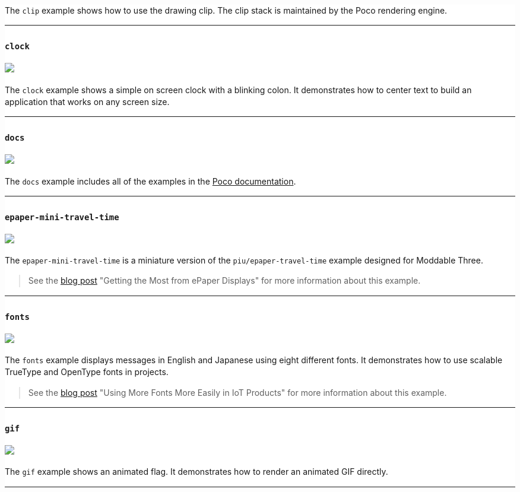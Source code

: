 The `clip` example shows how to use the drawing clip. The clip stack is maintained by the Poco rendering engine.

***

### `clock`

![](https://www.moddable.com/assets/commodetto-gifs/clock.gif)

The `clock` example shows a simple on screen clock with a blinking colon. It demonstrates how to center text to build an application that works on any screen size.

***

### `docs`

![](https://www.moddable.com/assets/commodetto-gifs/docs.gif)

The `docs` example includes all of the examples in the [Poco documentation](../../documentation/commodetto/poco.md).

***

### `epaper-mini-travel-time`

![](https://www.moddable.com/assets/commodetto-gifs/epaper-mini-travel-time.png)

The `epaper-mini-travel-time` is a miniature version of the `piu/epaper-travel-time` example designed for Moddable Three.

> See the [blog post](https://blog.moddable.com/blog/epaper) "Getting the Most from ePaper Displays" for more information about this example.

***

### `fonts`

<img src="https://www.moddable.com/assets/commodetto-gifs/fonts.gif" width=180>

The `fonts` example displays messages in English and Japanese using eight different fonts. It demonstrates how to use scalable TrueType and OpenType fonts in projects.

> See the [blog post](https://blog.moddable.com/blog/fonts/) "Using More Fonts More Easily in IoT Products" for more information about this example.

***

### `gif`

![](https://www.moddable.com/assets/commodetto-gifs/gif.gif)

The `gif` example shows an animated flag. It demonstrates how to render an animated GIF directly.

***
